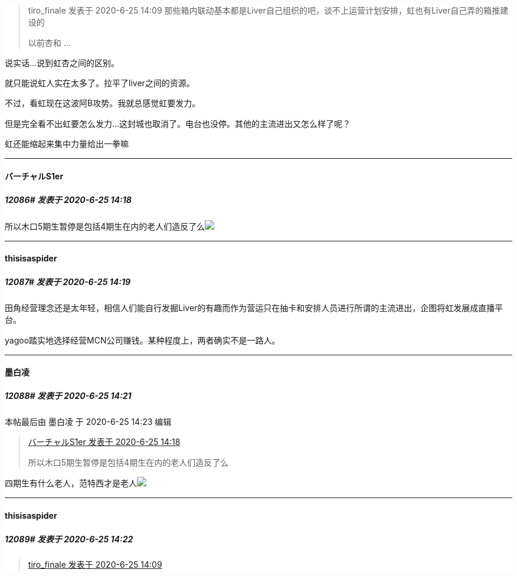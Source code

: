
<blockquote>tiro_finale 发表于 2020-6-25 14:09
那些箱内联动基本都是Liver自己组织的吧，谈不上运营计划安排，虹也有Liver自己弄的箱推建设的

以前杏和 ...</blockquote>
说实话…说到虹杏之间的区别。

就只能说虹人实在太多了。拉平了liver之间的资源。

不过，看虹现在这波阿B攻势。我就总感觉虹要发力。

但是完全看不出虹要怎么发力…这封城也取消了。电台也没停。其他的主流进出又怎么样了呢？

虹还能缩起来集中力量给出一拳嘛


*****

####  バーチャルS1er  
##### 12086#       发表于 2020-6-25 14:18


所以木口5期生暂停是包括4期生在内的老人们造反了么<img src="https://static.saraba1st.com/image/smiley/face2017/067.png" referrerpolicy="no-referrer">


*****

####  thisisaspider  
##### 12087#       发表于 2020-6-25 14:19


田角经营理念还是太年轻，相信人们能自行发掘Liver的有趣而作为营运只在抽卡和安排人员进行所谓的主流进出，企图将虹发展成直播平台。

yagoo踏实地选择经营MCN公司赚钱。某种程度上，两者确实不是一路人。


*****

####  墨白凌  
##### 12088#       发表于 2020-6-25 14:21


 本帖最后由 墨白凌 于 2020-6-25 14:23 编辑 
<blockquote><a href="httphttps://bbs.saraba1st.com/2b/forum.php?mod=redirect&amp;goto=findpost&amp;pid=47947104&amp;ptid=1941579" target="_blank">バーチャルS1er 发表于 2020-6-25 14:18</a>

所以木口5期生暂停是包括4期生在内的老人们造反了么</blockquote>
四期生有什么老人，范特西才是老人<img src="https://static.saraba1st.com/image/smiley/face2017/009.gif" referrerpolicy="no-referrer">


*****

####  thisisaspider  
##### 12089#       发表于 2020-6-25 14:22


<blockquote><a href="httphttps://bbs.saraba1st.com/2b/forum.php?mod=redirect&amp;goto=findpost&amp;pid=47946976&amp;ptid=1941579" target="_blank">tiro_finale 发表于 2020-6-25 14:09</a>
